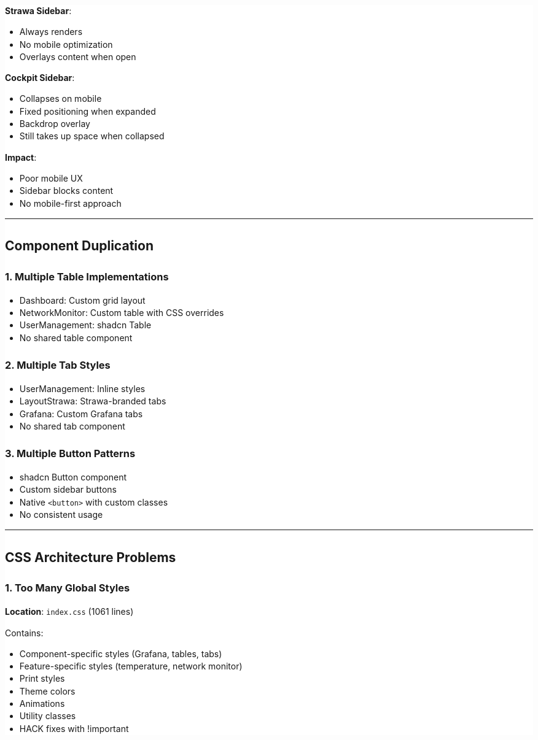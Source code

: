 **Strawa Sidebar**:
- Always renders
- No mobile optimization
- Overlays content when open

**Cockpit Sidebar**:
- Collapses on mobile
- Fixed positioning when expanded
- Backdrop overlay
- Still takes up space when collapsed

**Impact**:
- Poor mobile UX
- Sidebar blocks content
- No mobile-first approach

---

## Component Duplication

### 1. Multiple Table Implementations
- Dashboard: Custom grid layout
- NetworkMonitor: Custom table with CSS overrides
- UserManagement: shadcn Table
- No shared table component

### 2. Multiple Tab Styles
- UserManagement: Inline styles
- LayoutStrawa: Strawa-branded tabs
- Grafana: Custom Grafana tabs
- No shared tab component

### 3. Multiple Button Patterns
- shadcn Button component
- Custom sidebar buttons
- Native `<button>` with custom classes
- No consistent usage

---

## CSS Architecture Problems

### 1. Too Many Global Styles
**Location**: `index.css` (1061 lines)

Contains:
- Component-specific styles (Grafana, tables, tabs)
- Feature-specific styles (temperature, network monitor)
- Print styles
- Theme colors
- Animations
- Utility classes
- HACK fixes with !important

